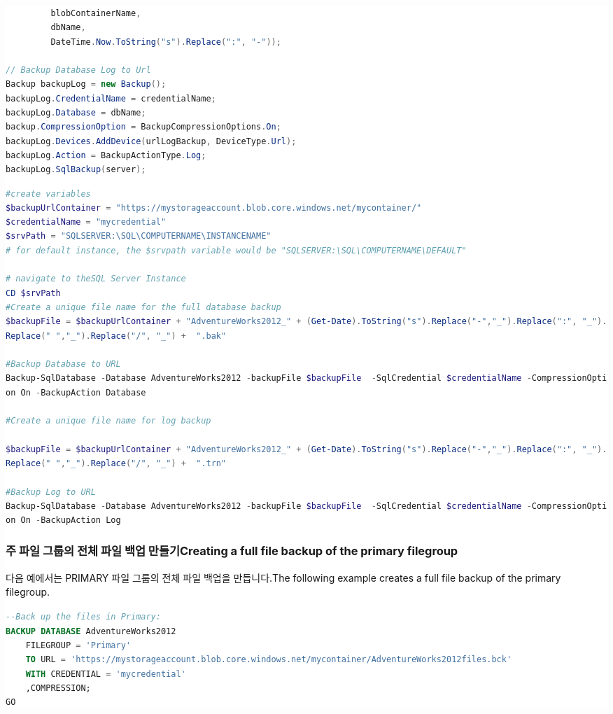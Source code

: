    ```csharp
            blobContainerName,  
            dbName,  
            DateTime.Now.ToString("s").Replace(":", "-"));  
  
   // Backup Database Log to Url  
   Backup backupLog = new Backup();  
   backupLog.CredentialName = credentialName;  
   backupLog.Database = dbName;  
   backup.CompressionOption = BackupCompressionOptions.On;  
   backupLog.Devices.AddDevice(urlLogBackup, DeviceType.Url);  
   backupLog.Action = BackupActionType.Log;  
   backupLog.SqlBackup(server);  
   ```  

   ```powershell
   #create variables  
   $backupUrlContainer = "https://mystorageaccount.blob.core.windows.net/mycontainer/"  
   $credentialName = "mycredential"  
   $srvPath = "SQLSERVER:\SQL\COMPUTERNAME\INSTANCENAME"  
   # for default instance, the $srvpath variable would be "SQLSERVER:\SQL\COMPUTERNAME\DEFAULT"  
  
   # navigate to theSQL Server Instance
   CD $srvPath   
   #Create a unique file name for the full database backup  
   $backupFile = $backupUrlContainer + "AdventureWorks2012_" + (Get-Date).ToString("s").Replace("-","_").Replace(":", "_").Replace(" ","_").Replace("/", "_") +  ".bak"  
  
   #Backup Database to URL
   Backup-SqlDatabase -Database AdventureWorks2012 -backupFile $backupFile  -SqlCredential $credentialName -CompressionOption On -BackupAction Database    
  
   #Create a unique file name for log backup  
  
   $backupFile = $backupUrlContainer + "AdventureWorks2012_" + (Get-Date).ToString("s").Replace("-","_").Replace(":", "_").Replace(" ","_").Replace("/", "_") +  ".trn"  
  
   #Backup Log to URL
   Backup-SqlDatabase -Database AdventureWorks2012 -backupFile $backupFile  -SqlCredential $credentialName -CompressionOption On -BackupAction Log
   ```  
  
###  <a name="creating-a-full-file-backup-of-the-primary-filegroup"></a><a name="filebackup"></a><span data-ttu-id="776a5-403">주 파일 그룹의 전체 파일 백업 만들기</span><span class="sxs-lookup"><span data-stu-id="776a5-403">Creating a full file backup of the primary filegroup</span></span>  
 <span data-ttu-id="776a5-404">다음 예에서는 PRIMARY 파일 그룹의 전체 파일 백업을 만듭니다.</span><span class="sxs-lookup"><span data-stu-id="776a5-404">The following example creates a full file backup of the primary filegroup.</span></span>
  
   ```sql
   --Back up the files in Primary:  
   BACKUP DATABASE AdventureWorks2012  
       FILEGROUP = 'Primary'  
       TO URL = 'https://mystorageaccount.blob.core.windows.net/mycontainer/AdventureWorks2012files.bck'  
       WITH CREDENTIAL = 'mycredential'  
       ,COMPRESSION;  
   GO  
   ```
  